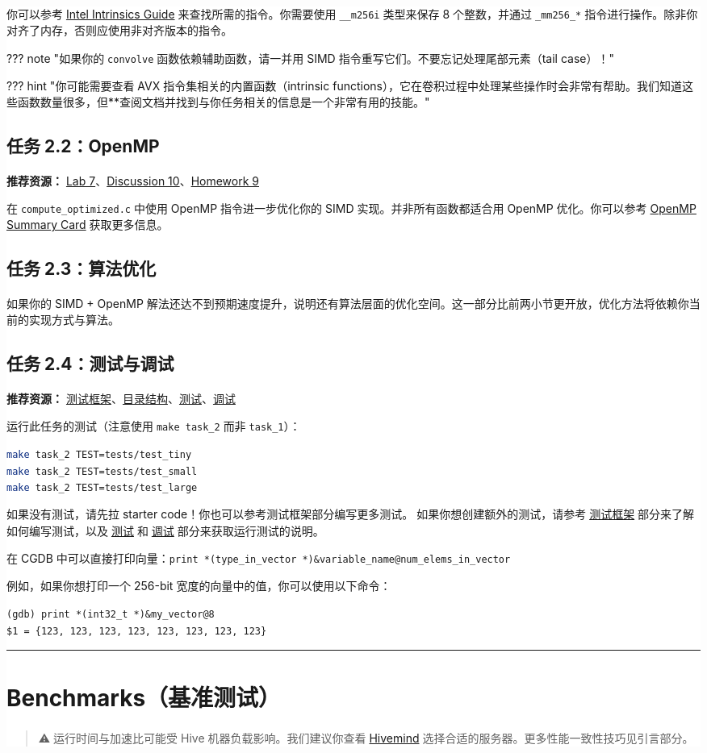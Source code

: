 你可以参考 [Intel Intrinsics Guide](https://www.intel.com/content/www/us/en/docs/intrinsics-guide/index.html) 来查找所需的指令。你需要使用 `__m256i` 类型来保存 8 个整数，并通过 `_mm256_*` 指令进行操作。除非你对齐了内存，否则应使用非对齐版本的指令。

??? note "如果你的 `convolve` 函数依赖辅助函数，请一并用 SIMD 指令重写它们。不要忘记处理尾部元素（tail case）！"

??? hint "你可能需要查看 AVX 指令集相关的内置函数（intrinsic functions），它在卷积过程中处理某些操作时会非常有帮助。我们知道这些函数数量很多，但**查阅文档并找到与你任务相关的信息是一个非常有用的技能。"


## 任务 2.2：OpenMP

**推荐资源：** [Lab 7](https://cs61c.org/fa24/labs/lab07/)、[Discussion 10](https://cs61c.org/fa24/discussions/disc10/)、[Homework 9](https://us.prairielearn.com/pl/course_instance/149014/assessment/2390722)

在 `compute_optimized.c` 中使用 OpenMP 指令进一步优化你的 SIMD 实现。并非所有函数都适合用 OpenMP 优化。你可以参考 [OpenMP Summary Card](https://inst.eecs.berkeley.edu/~cs61c/sp21/resources-pdfs/OpenMP3.0-SummarySpec.pdf) 获取更多信息。

## 任务 2.3：算法优化

如果你的 SIMD + OpenMP 解法还达不到预期速度提升，说明还有算法层面的优化空间。这一部分比前两小节更开放，优化方法将依赖你当前的实现方式与算法。

## 任务 2.4：测试与调试

**推荐资源：** [测试框架](#testing-framework)、[目录结构](#directory-structure)、[测试](#testing)、[调试](#debugging)

运行此任务的测试（注意使用 `make task_2` 而非 `task_1`）：

```bash
make task_2 TEST=tests/test_tiny
make task_2 TEST=tests/test_small
make task_2 TEST=tests/test_large
```

如果没有测试，请先拉 starter code！你也可以参考测试框架部分编写更多测试。
如果你想创建额外的测试，请参考 [测试框架](#testing-framework) 部分来了解如何编写测试，以及 [测试](#testing) 和 [调试](#debugging) 部分来获取运行测试的说明。

在 CGDB 中可以直接打印向量：``print *(type_in_vector *)&variable_name@num_elems_in_vector``



例如，如果你想打印一个 256-bit 宽度的向量中的值，你可以使用以下命令：

```gdb
(gdb) print *(int32_t *)&my_vector@8
$1 = {123, 123, 123, 123, 123, 123, 123, 123}
```

---



# Benchmarks（基准测试）

> ⚠️ 运行时间与加速比可能受 Hive 机器负载影响。我们建议你查看 [Hivemind](https://hivemind.eecs.berkeley.edu) 选择合适的服务器。更多性能一致性技巧见引言部分。
